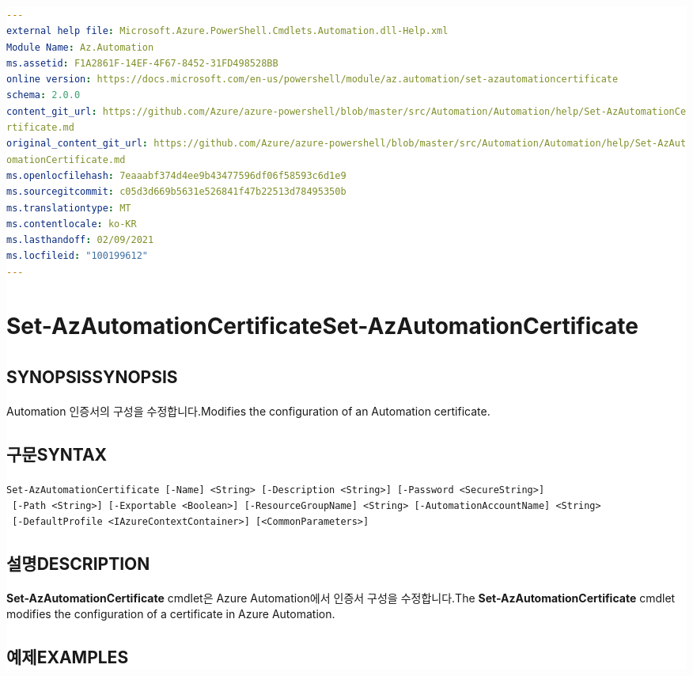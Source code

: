 ```yaml
---
external help file: Microsoft.Azure.PowerShell.Cmdlets.Automation.dll-Help.xml
Module Name: Az.Automation
ms.assetid: F1A2861F-14EF-4F67-8452-31FD498528BB
online version: https://docs.microsoft.com/en-us/powershell/module/az.automation/set-azautomationcertificate
schema: 2.0.0
content_git_url: https://github.com/Azure/azure-powershell/blob/master/src/Automation/Automation/help/Set-AzAutomationCertificate.md
original_content_git_url: https://github.com/Azure/azure-powershell/blob/master/src/Automation/Automation/help/Set-AzAutomationCertificate.md
ms.openlocfilehash: 7eaaabf374d4ee9b43477596df06f58593c6d1e9
ms.sourcegitcommit: c05d3d669b5631e526841f47b22513d78495350b
ms.translationtype: MT
ms.contentlocale: ko-KR
ms.lasthandoff: 02/09/2021
ms.locfileid: "100199612"
---
```

# <span data-ttu-id="7e2b9-101">Set-AzAutomationCertificate</span><span class="sxs-lookup"><span data-stu-id="7e2b9-101">Set-AzAutomationCertificate</span></span>

## <span data-ttu-id="7e2b9-102">SYNOPSIS</span><span class="sxs-lookup"><span data-stu-id="7e2b9-102">SYNOPSIS</span></span>
<span data-ttu-id="7e2b9-103">Automation 인증서의 구성을 수정합니다.</span><span class="sxs-lookup"><span data-stu-id="7e2b9-103">Modifies the configuration of an Automation certificate.</span></span>

## <span data-ttu-id="7e2b9-104">구문</span><span class="sxs-lookup"><span data-stu-id="7e2b9-104">SYNTAX</span></span>

```
Set-AzAutomationCertificate [-Name] <String> [-Description <String>] [-Password <SecureString>]
 [-Path <String>] [-Exportable <Boolean>] [-ResourceGroupName] <String> [-AutomationAccountName] <String>
 [-DefaultProfile <IAzureContextContainer>] [<CommonParameters>]
```

## <span data-ttu-id="7e2b9-105">설명</span><span class="sxs-lookup"><span data-stu-id="7e2b9-105">DESCRIPTION</span></span>
<span data-ttu-id="7e2b9-106">**Set-AzAutomationCertificate** cmdlet은 Azure Automation에서 인증서 구성을 수정합니다.</span><span class="sxs-lookup"><span data-stu-id="7e2b9-106">The **Set-AzAutomationCertificate** cmdlet modifies the configuration of a certificate in Azure Automation.</span></span>

## <span data-ttu-id="7e2b9-107">예제</span><span class="sxs-lookup"><span data-stu-id="7e2b9-107">EXAMPLES</span></span>
